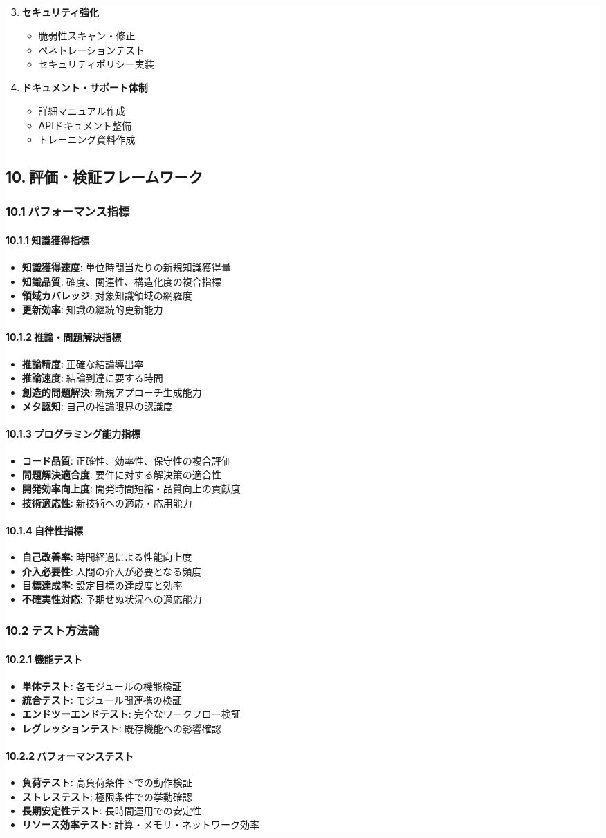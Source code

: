 3. **セキュリティ強化**
   - 脆弱性スキャン・修正
   - ペネトレーションテスト
   - セキュリティポリシー実装

4. **ドキュメント・サポート体制**
   - 詳細マニュアル作成
   - APIドキュメント整備
   - トレーニング資料作成

## 10. 評価・検証フレームワーク

### 10.1 パフォーマンス指標

#### 10.1.1 知識獲得指標
- **知識獲得速度**: 単位時間当たりの新規知識獲得量
- **知識品質**: 確度、関連性、構造化度の複合指標
- **領域カバレッジ**: 対象知識領域の網羅度
- **更新効率**: 知識の継続的更新能力

#### 10.1.2 推論・問題解決指標
- **推論精度**: 正確な結論導出率
- **推論速度**: 結論到達に要する時間
- **創造的問題解決**: 新規アプローチ生成能力
- **メタ認知**: 自己の推論限界の認識度

#### 10.1.3 プログラミング能力指標
- **コード品質**: 正確性、効率性、保守性の複合評価
- **問題解決適合度**: 要件に対する解決策の適合性
- **開発効率向上度**: 開発時間短縮・品質向上の貢献度
- **技術適応性**: 新技術への適応・応用能力

#### 10.1.4 自律性指標
- **自己改善率**: 時間経過による性能向上度
- **介入必要性**: 人間の介入が必要となる頻度
- **目標達成率**: 設定目標の達成度と効率
- **不確実性対応**: 予期せぬ状況への適応能力

### 10.2 テスト方法論

#### 10.2.1 機能テスト
- **単体テスト**: 各モジュールの機能検証
- **統合テスト**: モジュール間連携の検証
- **エンドツーエンドテスト**: 完全なワークフロー検証
- **レグレッションテスト**: 既存機能への影響確認

#### 10.2.2 パフォーマンステスト
- **負荷テスト**: 高負荷条件下での動作検証
- **ストレステスト**: 極限条件での挙動確認
- **長期安定性テスト**: 長時間運用での安定性
- **リソース効率テスト**: 計算・メモリ・ネットワーク効率
